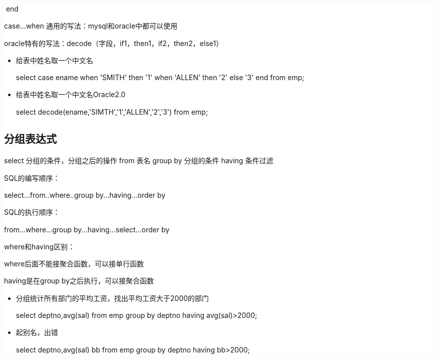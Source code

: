 ​		end

case...when 通用的写法：mysql和oracle中都可以使用

oracle特有的写法：decode（字段，if1，then1，if2，then2，else1）

* 给表中姓名取一个中文名

  select 
  	case ename
  		when 'SMITH' then '1'
  		when 'ALLEN' then '2'
  		else
  			'3'
  		end
  from emp;

* 给表中姓名取一个中文名Oracle2.0

  select decode(ename,'SIMTH','1','ALLEN','2','3') from emp;	

## 分组表达式

select 分组的条件，分组之后的操作 from 表名 group by 分组的条件 having 条件过滤

SQL的编写顺序：

select...from..where..group by...having...order by

SQL的执行顺序：

from...where...group by...having...select...order by

where和having区别：

where后面不能接聚合函数，可以接单行函数

having是在group by之后执行，可以接聚合函数

* 分组统计所有部门的平均工资，找出平均工资大于2000的部门

  select deptno,avg(sal) from emp group by deptno having avg(sal)>2000;

* 起别名，出错

  select deptno,avg(sal) bb from emp group by deptno having bb>2000;

















